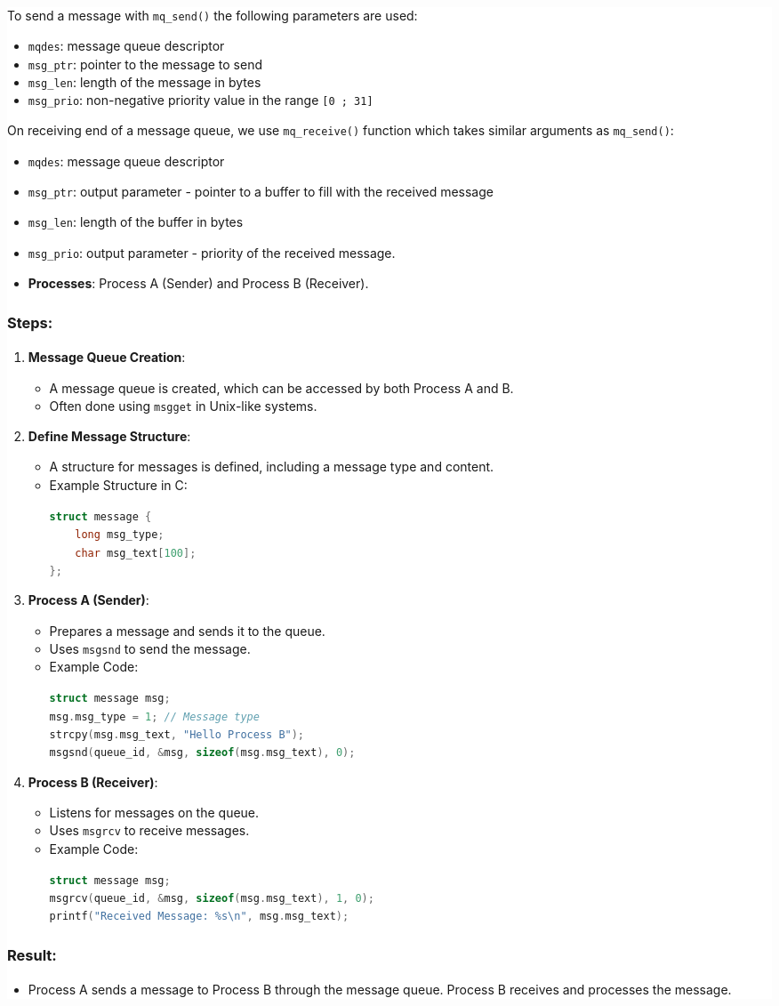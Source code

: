 To send a message with `mq_send()` the following parameters are used:

- `mqdes`: message queue descriptor
- `msg_ptr`: pointer to the message to send
- `msg_len`: length of the message in bytes
- `msg_prio`: non-negative priority value in the range `[0 ; 31]`

On receiving end of a message queue, we use `mq_receive()` function which takes similar arguments as `mq_send()`:

- `mqdes`: message queue descriptor
- `msg_ptr`: output parameter - pointer to a buffer to fill with the received message
- `msg_len`: length of the buffer in bytes
- `msg_prio`: output parameter - priority of the received message.


- **Processes**: Process A (Sender) and Process B (Receiver).

### Steps:
1. **Message Queue Creation**:
   - A message queue is created, which can be accessed by both Process A and B.
   - Often done using `msgget` in Unix-like systems.

2. **Define Message Structure**:
   - A structure for messages is defined, including a message type and content.
   - Example Structure in C:
     ```c
     struct message {
         long msg_type;
         char msg_text[100];
     };
     ```

3. **Process A (Sender)**:
   - Prepares a message and sends it to the queue.
   - Uses `msgsnd` to send the message.
   - Example Code:
     ```c
     struct message msg;
     msg.msg_type = 1; // Message type
     strcpy(msg.msg_text, "Hello Process B");
     msgsnd(queue_id, &msg, sizeof(msg.msg_text), 0);
     ```

4. **Process B (Receiver)**:
   - Listens for messages on the queue.
   - Uses `msgrcv` to receive messages.
   - Example Code:
     ```c
     struct message msg;
     msgrcv(queue_id, &msg, sizeof(msg.msg_text), 1, 0);
     printf("Received Message: %s\n", msg.msg_text);
     ```

### Result:
- Process A sends a message to Process B through the message queue. Process B receives and processes the message.
